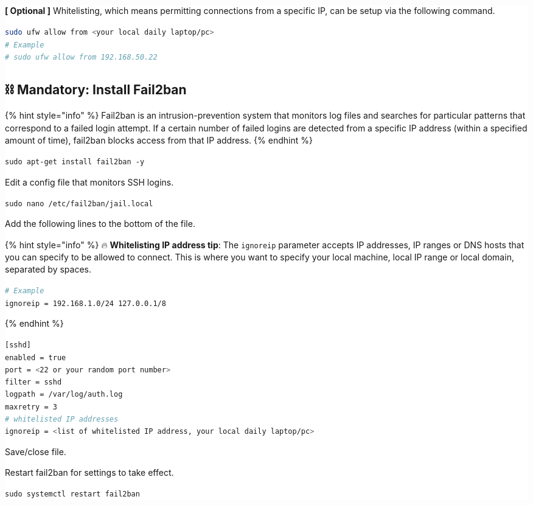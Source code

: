 **\[ Optional ]** Whitelisting, which means permitting connections from a specific IP, can be setup via the following command.

```bash
sudo ufw allow from <your local daily laptop/pc>
# Example
# sudo ufw allow from 192.168.50.22
```

## :chains: Mandatory: **Install Fail2ban**

{% hint style="info" %}
Fail2ban is an intrusion-prevention system that monitors log files and searches for particular patterns that correspond to a failed login attempt. If a certain number of failed logins are detected from a specific IP address (within a specified amount of time), fail2ban blocks access from that IP address.
{% endhint %}

```
sudo apt-get install fail2ban -y
```

Edit a config file that monitors SSH logins.

```
sudo nano /etc/fail2ban/jail.local
```

Add the following lines to the bottom of the file.

{% hint style="info" %}
:fire: **Whitelisting IP address tip**: The `ignoreip` parameter accepts IP addresses, IP ranges or DNS hosts that you can specify to be allowed to connect. This is where you want to specify your local machine, local IP range or local domain, separated by spaces.

```bash
# Example
ignoreip = 192.168.1.0/24 127.0.0.1/8
```
{% endhint %}

```bash
[sshd]
enabled = true
port = <22 or your random port number>
filter = sshd
logpath = /var/log/auth.log
maxretry = 3
# whitelisted IP addresses
ignoreip = <list of whitelisted IP address, your local daily laptop/pc>
```

Save/close file.

Restart fail2ban for settings to take effect.

```
sudo systemctl restart fail2ban
```
